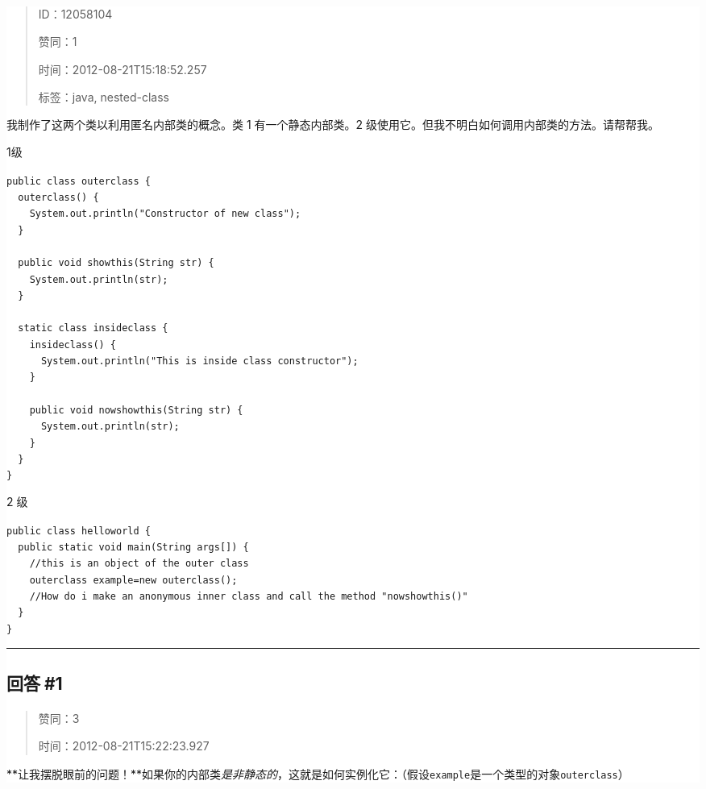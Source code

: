 > ID：12058104
> 
> 赞同：1
> 
> 时间：2012-08-21T15:18:52.257
> 
> 标签：java, nested-class

我制作了这两个类以利用匿名内部类的概念。类 1 有一个静态内部类。2 级使用它。但我不明白如何调用内部类的方法。请帮帮我。

1级

```
public class outerclass {
  outerclass() {
    System.out.println("Constructor of new class");
  }

  public void showthis(String str) {
    System.out.println(str);
  }

  static class insideclass {
    insideclass() {
      System.out.println("This is inside class constructor");
    }

    public void nowshowthis(String str) {
      System.out.println(str);
    }
  }
} 
```

2 级

```
public class helloworld {
  public static void main(String args[]) {
    //this is an object of the outer class
    outerclass example=new outerclass();
    //How do i make an anonymous inner class and call the method "nowshowthis()"
  }
} 
```

* * *

## 回答 #1

> 赞同：3
> 
> 时间：2012-08-21T15:22:23.927

**让我摆脱眼前的问题！**如果你的内部类*是非静态的*，这就是如何实例化它：（假设`example`是一个类型的对象`outerclass`）
